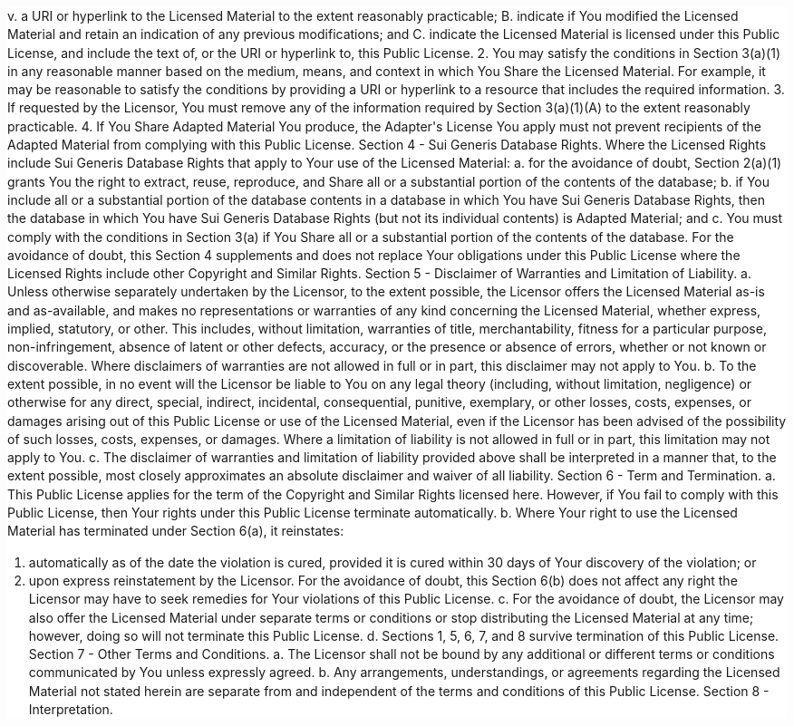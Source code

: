 v. a URI or hyperlink to the Licensed Material to the extent reasonably practicable;
B. indicate if You modified the Licensed Material and retain an indication of any previous modifications; and
C. indicate the Licensed Material is licensed under this Public License, and include the text of, or the URI or hyperlink to, this Public License.
2. You may satisfy the conditions in Section 3(a)(1) in any reasonable manner based on the medium, means, and context in which You Share the Licensed Material. For example, it may be reasonable to satisfy the conditions by providing a URI or hyperlink to a resource that includes the required information.
3. If requested by the Licensor, You must remove any of the information required by Section 3(a)(1)(A) to the extent reasonably practicable.
4. If You Share Adapted Material You produce, the Adapter's License You apply must not prevent recipients of the Adapted Material from complying with this Public License.
Section 4 - Sui Generis Database Rights.
Where the Licensed Rights include Sui Generis Database Rights that apply to Your use of the Licensed Material:
a. for the avoidance of doubt, Section 2(a)(1) grants You the right to extract, reuse, reproduce, and Share all or a substantial portion of the contents of the database;
b. if You include all or a substantial portion of the database contents in a database in which You have Sui Generis Database Rights, then the database in which You have Sui Generis Database Rights (but not its individual contents) is Adapted Material; and
c. You must comply with the conditions in Section 3(a) if You Share all or a substantial portion of the contents of the database.
For the avoidance of doubt, this Section 4 supplements and does not replace Your obligations under this Public License where the Licensed Rights include other Copyright and Similar Rights. 
Section 5 - Disclaimer of Warranties and Limitation of Liability.
a. Unless otherwise separately undertaken by the Licensor, to the extent possible, the Licensor offers the Licensed Material as-is and as-available, and makes no representations or warranties of any kind concerning the Licensed Material, whether express, implied, statutory, or other. This includes, without limitation, warranties of title, merchantability, fitness for a particular purpose, non-infringement, absence of latent or other defects, accuracy, or the presence or absence of errors, whether or not known or discoverable. Where disclaimers of warranties are not allowed in full or in part, this disclaimer may not apply to You.
b. To the extent possible, in no event will the Licensor be liable to You on any legal theory (including, without limitation, negligence) or otherwise for any direct, special, indirect, incidental, consequential, punitive, exemplary, or other losses, costs, expenses, or damages arising out of this Public License or use of the Licensed Material, even if the Licensor has been advised of the possibility of such losses, costs, expenses, or damages. Where a limitation of liability is not allowed in full or in part, this limitation may not apply to You.
c. The disclaimer of warranties and limitation of liability provided above shall be interpreted in a manner that, to the extent possible, most closely approximates an absolute disclaimer and waiver of all liability.
Section 6 - Term and Termination.
a. This Public License applies for the term of the Copyright and Similar Rights licensed here. However, if You fail to comply with this Public License, then Your rights under this Public License terminate automatically.
b. Where Your right to use the Licensed Material has terminated under Section 6(a), it reinstates:
1. automatically as of the date the violation is cured, provided it is cured within 30 days of Your discovery of the violation; or
2. upon express reinstatement by the Licensor.
For the avoidance of doubt, this Section 6(b) does not affect any right the Licensor may have to seek remedies for Your violations of this Public License.
c. For the avoidance of doubt, the Licensor may also offer the Licensed Material under separate terms or conditions or stop distributing the Licensed Material at any time; however, doing so will not terminate this Public License.
d. Sections 1, 5, 6, 7, and 8 survive termination of this Public License.
Section 7 - Other Terms and Conditions.
a. The Licensor shall not be bound by any additional or different terms or conditions communicated by You unless expressly agreed.
b. Any arrangements, understandings, or agreements regarding the Licensed Material not stated herein are separate from and independent of the terms and conditions of this Public License.
Section 8 - Interpretation.